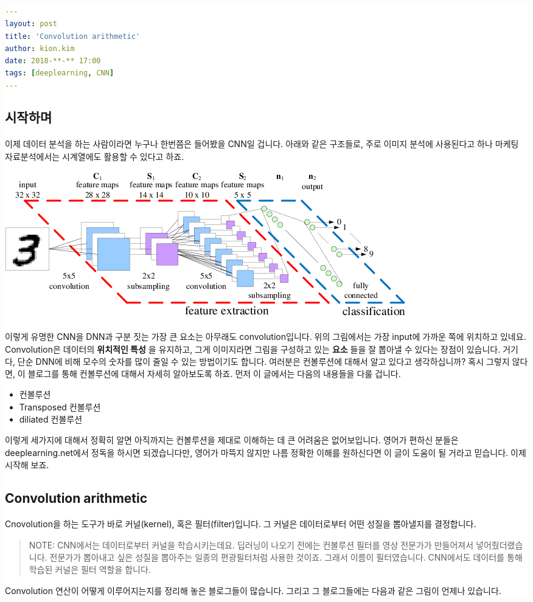 ```yaml
---
layout: post
title: 'Convolution arithmetic'
author: kion.kim
date: 2018-**-** 17:00
tags: [deeplearning, CNN]
---
```


## 시작하며

이제 데이터 분석을 하는 사람이라면 누구나 한번쯤은 들어봤을 CNN일 겁니다. 아래와 같은 구조들로, 주로 이미지 분석에 사용된다고 하나 마케팅 자료분석에서는 시계열에도 활용할 수 있다고 하죠.

![cnn_example](/assets/cnn_example.png)


이렇게 유명한 CNN을 DNN과 구분 짓는 가장 큰 요소는 아무래도 convolution입니다. 위의 그림에서는 가장 input에 가까운 쪽에 위치하고 있네요. Convolution은 데이터의 **위치적인 특성** 을 유지하고, 그게 이미지라면 그림을 구성하고 있는 **요소** 들을 잘 뽑아낼 수 있다는 장점이 있습니다. 거기다, 단순 DNN에 비해 모수의 숫자를 많이 줄일 수 있는 방법이기도 합니다. 여러분은 컨볼루션에 대해서 알고 있다고 생각하십니까? 혹시 그렇지 않다면, 이 블로그를 통해 컨볼루션에 대해서 자세히 알아보도록 하죠. 먼저 이 글에서는 다음의 내용들을 다룰 겁니다.

* 컨볼루션
* Transposed 컨볼루션
* diliated 컨볼루션

이렇게 세가지에 대해서 정확히 알면 아직까지는 컨볼루션을 제대로 이해하는 데 큰 어려움은 없어보입니다. 영어가 편하신 분들은 deeplearning.net에서 정독을 하시면 되겠습니다만, 영어가 마뜩지 않지만 나름 정확한 이해를 원하신다면 이 글이 도움이 될 거라고 믿습니다. 이제 시작해 보죠.



## Convolution arithmetic

Cnovolution을 하는 도구가 바로 커널(kernel), 혹은 필터(filter)입니다. 그 커널은 데이터로부터 어떤 성질을 뽑아낼지를 결정합니다.

>NOTE: CNN에서는 데이터로부터 커널을 학습시키는데요. 딥러닝이 나오기 전에는 컨볼루션 필터를 영상 전문가가 만들어져서 넣어줬더랬습니다. 전문가가 뽑아내고 싶은 성질을 뽑아주는 일종의 편광필터처럼 사용한 것이죠. 그래서 이름이 필터였습니다. CNN에서도 데이터를 통해 학습된 커널은 필터 역할을 합니다.

Convolution 연산이 어떻게 이루어지는지를 정리해 놓은 블로그들이 많습니다. 그리고 그 블로그들에는 다음과 같은 그림이 언제나 있습니다.
